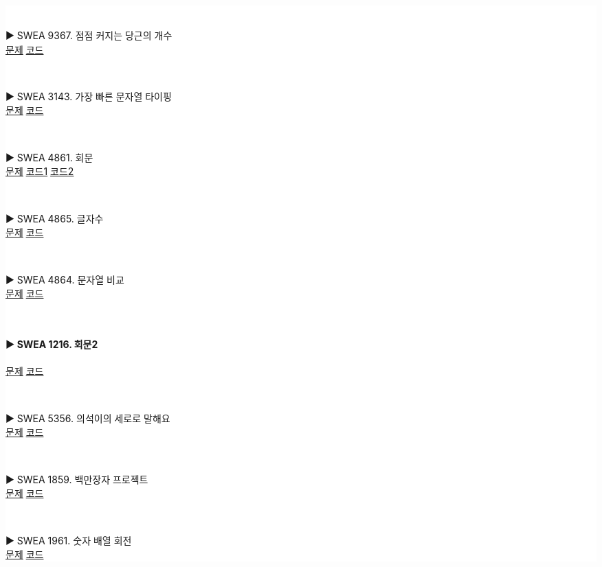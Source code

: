 <br/>

▶️ SWEA 9367. 점점 커지는 당근의 개수  <br/>
[문제](https://swexpertacademy.com/main/code/userProblem/userProblemDetail.do?contestProbId=AW_nY2m6OLADFARY)
[코드](String/code_9367.py)

<br/>

▶️ SWEA 3143. 가장 빠른 문자열 타이핑  <br/>
[문제](https://swexpertacademy.com/main/code/problem/problemDetail.do?contestProbId=AV_65wkqsb4DFAWS&categoryId=AV_65wkqsb4DFAWS&categoryType=CODE&problemTitle=3143&orderBy=FIRST_REG_DATETIME&selectCodeLang=ALL&select-1=&pageSize=10&pageIndex=1&&&&&&&&&)
[코드](String/code_3143.py)

<br/>

▶️ SWEA 4861. 회문  <br/>
[문제](https://swexpertacademy.com/main/learn/course/lectureProblemViewer.do)
[코드1](String/code_4861_1.py) [코드2](String/code_4861_2.py)

<br/>

▶️ SWEA 4865. 글자수  <br/>
[문제](https://swexpertacademy.com/main/learn/course/lectureProblemViewer.do)
[코드](String/code_4865.py)

<br/>

▶️ SWEA 4864. 문자열 비교  <br/>
[문제](https://swexpertacademy.com/main/learn/course/lectureProblemViewer.do)
[코드](String/code_4864.py)

<br/>

#### ▶️ SWEA 1216. 회문2  <br/>
[문제](https://swexpertacademy.com/main/code/problem/problemDetail.do?contestProbId=AV14Rq5aABUCFAYi&categoryId=AV14Rq5aABUCFAYi&categoryType=CODE&problemTitle=1216&orderBy=FIRST_REG_DATETIME&selectCodeLang=ALL&select-1=&pageSize=10&pageIndex=1)
[코드](String/code_1216.py)

<br/>

▶️ SWEA 5356. 의석이의 세로로 말해요  <br/>
[문제](https://swexpertacademy.com/main/code/problem/problemDetail.do?contestProbId=AWVWgkP6sQ0DFAUO)
[코드](String/code_5356.py)

<br/>

▶️ SWEA 1859. 백만장자 프로젝트  <br/>
[문제](https://swexpertacademy.com/main/code/problem/problemDetail.do?contestProbId=AV5LrsUaDxcDFAXc)
[코드](String/code_1859.py)


<br/>

▶️ SWEA 1961. 숫자 배열 회전  <br/>
[문제](https://swexpertacademy.com/main/code/problem/problemDetail.do?contestProbId=AV5Pq-OKAVYDFAUq)
[코드](String/code_1961.py)
